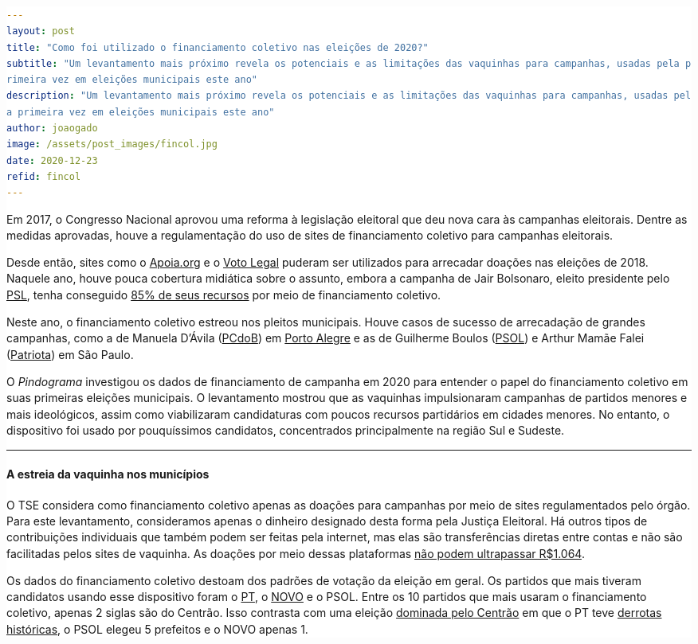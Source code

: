 ```yaml
---
layout: post
title: "Como foi utilizado o financiamento coletivo nas eleições de 2020?"
subtitle: "Um levantamento mais próximo revela os potenciais e as limitações das vaquinhas para campanhas, usadas pela primeira vez em eleições municipais este ano"
description: "Um levantamento mais próximo revela os potenciais e as limitações das vaquinhas para campanhas, usadas pela primeira vez em eleições municipais este ano"
author: joaogado
image: /assets/post_images/fincol.jpg
date: 2020-12-23
refid: fincol
---
```


<p>Em 2017, o Congresso Nacional aprovou uma reforma à legislação eleitoral que deu nova cara às campanhas eleitorais. Dentre as medidas aprovadas, houve a regulamentação do uso de sites de financiamento coletivo para campanhas eleitorais.</p>
<p>Desde então, sites como o <a href="https://www.apoia.org/">Apoia.org</a> e o <a href="https://votolegal.com.br/">Voto Legal</a> puderam ser utilizados para arrecadar doações nas eleições de 2018. Naquele ano, houve pouca cobertura midiática sobre o assunto, embora a campanha de Jair Bolsonaro, eleito presidente pelo <a href="https://pindograma.com.br/2020/10/29/psl.html">PSL</a>, tenha conseguido <a href="https://divulgacandcontas.tse.jus.br/divulga/#/candidato/2018/2022802018/BR/280000614517/integra/receitas">85% de seus recursos</a> por meio de financiamento coletivo.</p>
<p>Neste ano, o financiamento coletivo estreou nos pleitos municipais. Houve casos de sucesso de arrecadação de grandes campanhas, como a de Manuela D’Ávila (<a href="https://pindograma.com.br/2020/11/28/pcbdob.html">PCdoB</a>) em <a href="https://pindograma.com.br/2020/12/21/poa.html">Porto Alegre</a> e as de Guilherme Boulos (<a href="https://pindograma.com.br/2020/11/06/psol.html">PSOL</a>) e Arthur Mamãe Falei (<a href="https://pindograma.com.br/2020/11/10/novo-patri.html">Patriota</a>) em São Paulo.</p>
<p>O <em>Pindograma</em> investigou os dados de financiamento de campanha em 2020 para entender o papel do financiamento coletivo em suas primeiras eleições municipais. O levantamento mostrou que as vaquinhas impulsionaram campanhas de partidos menores e mais ideológicos, assim como viabilizaram candidaturas com poucos recursos partidários em cidades menores. No entanto, o dispositivo foi usado por pouquíssimos candidatos, concentrados principalmente na região Sul e Sudeste.</p>
<hr style="width:100%;"/>
<h4>A estreia da vaquinha nos municípios</h4>
<p></p>
<p>O TSE considera como financiamento coletivo apenas as doações para campanhas por meio de sites regulamentados pelo órgão. Para este levantamento, consideramos apenas o dinheiro designado desta forma pela Justiça Eleitoral. Há outros tipos de contribuições individuais que também podem ser feitas pela internet, mas elas são transferências diretas entre contas e não são facilitadas pelos sites de vaquinha. As doações por meio dessas plataformas <a href="https://www.tse.jus.br/imprensa/noticias-tse/2020/Fevereiro/eleicoes-2020-conheca-as-regras-e-os-limites-para-doacoes-eleitorais">não podem ultrapassar R$1.064</a>.</p>
<p>Os dados do financiamento coletivo destoam dos padrões de votação da eleição em geral. Os partidos que mais tiveram candidatos usando esse dispositivo foram o <a href="https://pindograma.com.br/2020/10/27/pt.html">PT</a>, o <a href="https://pindograma.com.br/2020/11/10/novo-patri.html">NOVO</a> e o PSOL. Entre os 10 partidos que mais usaram o financiamento coletivo, apenas 2 siglas são do Centrão. Isso contrasta com uma eleição <a href="https://pindograma.com.br/2020/12/19/demacm.html">dominada pelo Centrão</a> em que o PT teve <a href="https://g1.globo.com/politica/eleicoes/2020/eleicao-em-numeros/noticia/2020/11/29/partido-com-mais-candidatos-no-2o-turno-pt-perde-11-das-15-disputas.ghtml">derrotas históricas</a>, o PSOL elegeu 5 prefeitos e o NOVO apenas 1.</p>